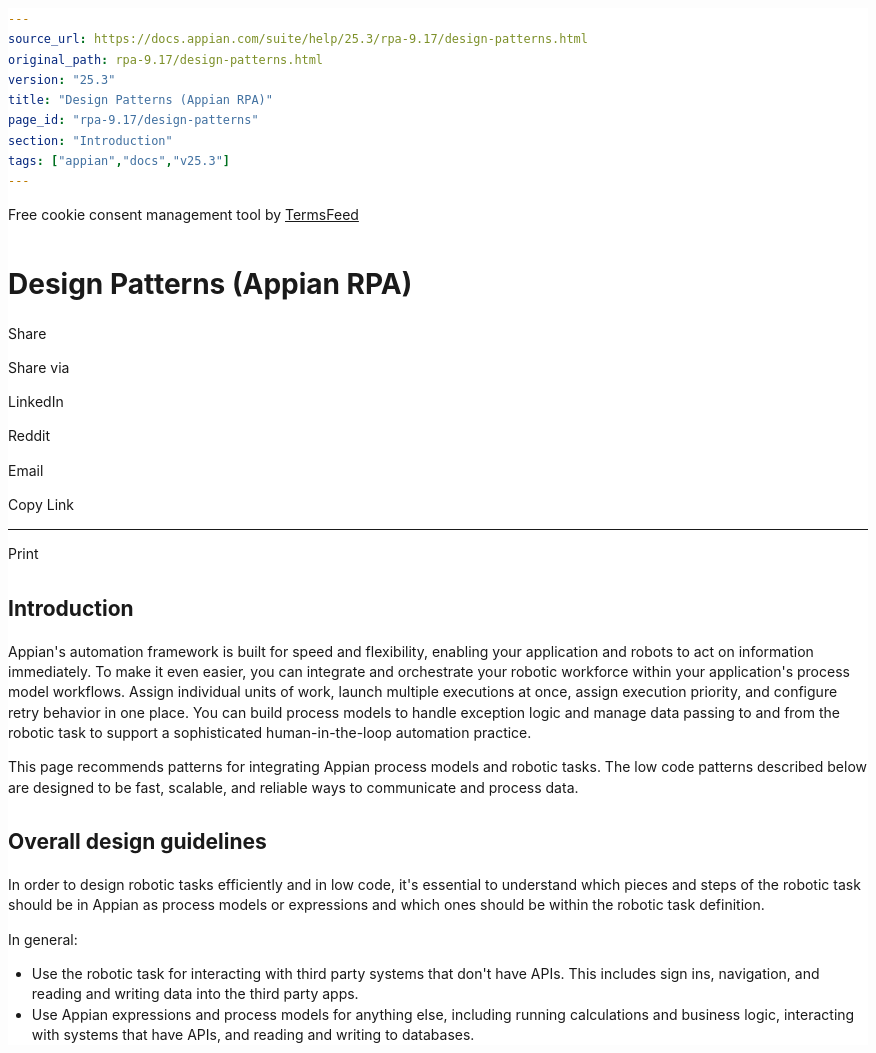 ```yaml
---
source_url: https://docs.appian.com/suite/help/25.3/rpa-9.17/design-patterns.html
original_path: rpa-9.17/design-patterns.html
version: "25.3"
title: "Design Patterns (Appian RPA)"
page_id: "rpa-9.17/design-patterns"
section: "Introduction"
tags: ["appian","docs","v25.3"]
---
```



Free cookie consent management tool by [TermsFeed](https://www.termsfeed.com/)

# Design Patterns (Appian RPA)

Share

Share via

LinkedIn

Reddit

Email

Copy Link

* * *

Print

## Introduction

Appian's automation framework is built for speed and flexibility, enabling your application and robots to act on information immediately. To make it even easier, you can integrate and orchestrate your robotic workforce within your application's process model workflows. Assign individual units of work, launch multiple executions at once, assign execution priority, and configure retry behavior in one place. You can build process models to handle exception logic and manage data passing to and from the robotic task to support a sophisticated human-in-the-loop automation practice.

This page recommends patterns for integrating Appian process models and robotic tasks. The low code patterns described below are designed to be fast, scalable, and reliable ways to communicate and process data.

## Overall design guidelines

In order to design robotic tasks efficiently and in low code, it's essential to understand which pieces and steps of the robotic task should be in Appian as process models or expressions and which ones should be within the robotic task definition.

In general:

-   Use the robotic task for interacting with third party systems that don't have APIs. This includes sign ins, navigation, and reading and writing data into the third party apps.
-   Use Appian expressions and process models for anything else, including running calculations and business logic, interacting with systems that have APIs, and reading and writing to databases.
